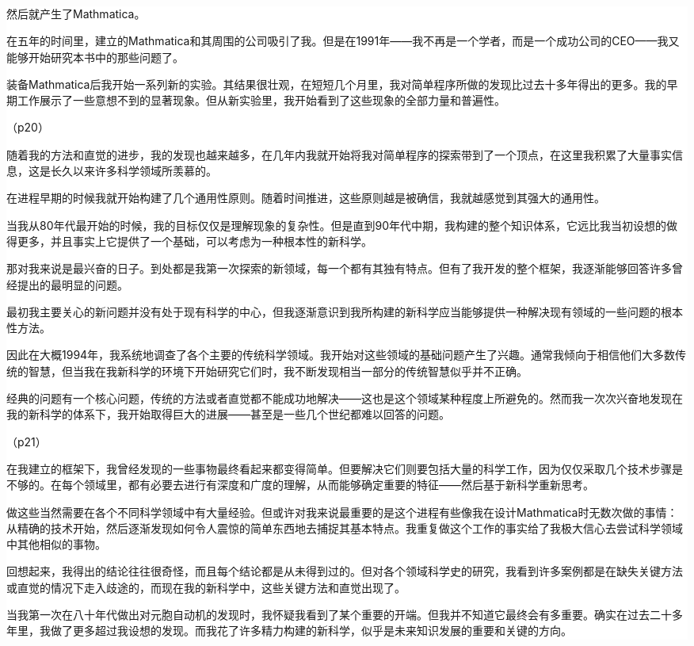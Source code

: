 然后就产生了Mathmatica。

在五年的时间里，建立的Mathmatica和其周围的公司吸引了我。但是在1991年——我不再是一个学者，而是一个成功公司的CEO——我又能够开始研究本书中的那些问题了。

装备Mathmatica后我开始一系列新的实验。其结果很壮观，在短短几个月里，我对简单程序所做的发现比过去十多年得出的更多。我的早期工作展示了一些意想不到的显著现象。但从新实验里，我开始看到了这些现象的全部力量和普遍性。

（p20）

随着我的方法和直觉的进步，我的发现也越来越多，在几年内我就开始将我对简单程序的探索带到了一个顶点，在这里我积累了大量事实信息，这是长久以来许多科学领域所羡慕的。

在进程早期的时候我就开始构建了几个通用性原则。随着时间推进，这些原则越是被确信，我就越感觉到其强大的通用性。

当我从80年代最开始的时候，我的目标仅仅是理解现象的复杂性。但是直到90年代中期，我构建的整个知识体系，它远比我当初设想的做得更多，并且事实上它提供了一个基础，可以考虑为一种根本性的新科学。

那对我来说是最兴奋的日子。到处都是我第一次探索的新领域，每一个都有其独有特点。但有了我开发的整个框架，我逐渐能够回答许多曾经提出的最明显的问题。

最初我主要关心的新问题并没有处于现有科学的中心，但我逐渐意识到我所构建的新科学应当能够提供一种解决现有领域的一些问题的根本性方法。

因此在大概1994年，我系统地调查了各个主要的传统科学领域。我开始对这些领域的基础问题产生了兴趣。通常我倾向于相信他们大多数传统的智慧，但当我在我新科学的环境下开始研究它们时，我不断发现相当一部分的传统智慧似乎并不正确。

经典的问题有一个核心问题，传统的方法或者直觉都不能成功地解决——这也是这个领域某种程度上所避免的。然而我一次次兴奋地发现在我的新科学的体系下，我开始取得巨大的进展——甚至是一些几个世纪都难以回答的问题。

（p21）

在我建立的框架下，我曾经发现的一些事物最终看起来都变得简单。但要解决它们则要包括大量的科学工作，因为仅仅采取几个技术步骤是不够的。在每个领域里，都有必要去进行有深度和广度的理解，从而能够确定重要的特征——然后基于新科学重新思考。

做这些当然需要在各个不同科学领域中有大量经验。但或许对我来说最重要的是这个进程有些像我在设计Mathmatica时无数次做的事情：从精确的技术开始，然后逐渐发现如何令人震惊的简单东西地去捕捉其基本特点。我重复做这个工作的事实给了我极大信心去尝试科学领域中其他相似的事物。

回想起来，我得出的结论往往很奇怪，而且每个结论都是从未得到过的。但对各个领域科学史的研究，我看到许多案例都是在缺失关键方法或直觉的情况下走入歧途的，而现在我的新科学中，这些关键方法和直觉出现了。

当我第一次在八十年代做出对元胞自动机的发现时，我怀疑我看到了某个重要的开端。但我并不知道它最终会有多重要。确实在过去二十多年里，我做了更多超过我设想的发现。而我花了许多精力构建的新科学，似乎是未来知识发展的重要和关键的方向。

